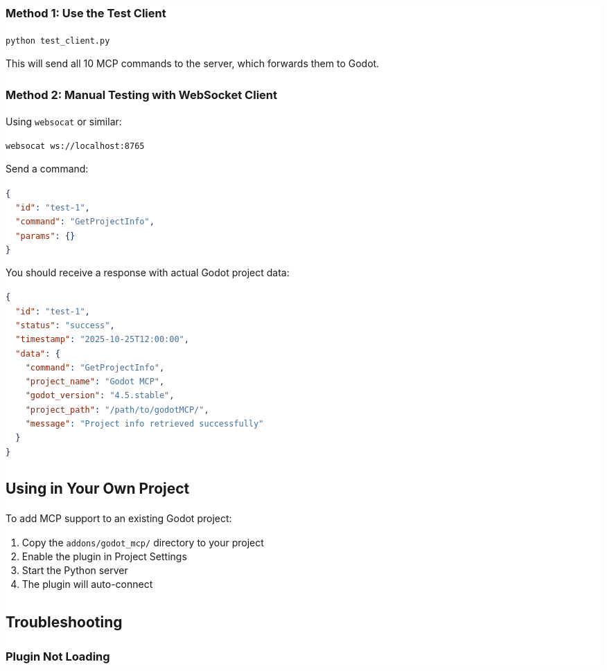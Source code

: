### Method 1: Use the Test Client

```bash
python test_client.py
```

This will send all 10 MCP commands to the server, which forwards them to Godot.

### Method 2: Manual Testing with WebSocket Client

Using `websocat` or similar:

```bash
websocat ws://localhost:8765
```

Send a command:

```json
{
  "id": "test-1",
  "command": "GetProjectInfo",
  "params": {}
}
```

You should receive a response with actual Godot project data:

```json
{
  "id": "test-1",
  "status": "success",
  "timestamp": "2025-10-25T12:00:00",
  "data": {
    "command": "GetProjectInfo",
    "project_name": "Godot MCP",
    "godot_version": "4.5.stable",
    "project_path": "/path/to/godotMCP/",
    "message": "Project info retrieved successfully"
  }
}
```

## Using in Your Own Project

To add MCP support to an existing Godot project:

1. Copy the `addons/godot_mcp/` directory to your project
2. Enable the plugin in Project Settings
3. Start the Python server
4. The plugin will auto-connect

## Troubleshooting

### Plugin Not Loading
